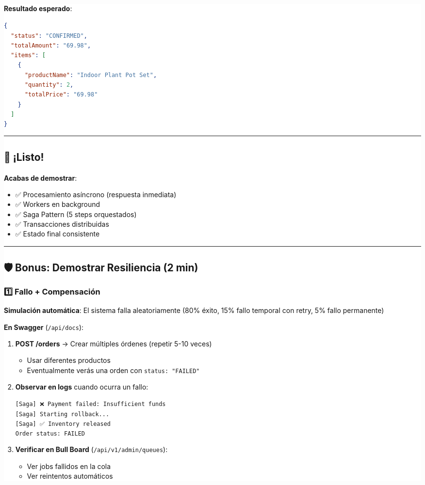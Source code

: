 **Resultado esperado**:

```json
{
  "status": "CONFIRMED",
  "totalAmount": "69.98",
  "items": [
    {
      "productName": "Indoor Plant Pot Set",
      "quantity": 2,
      "totalPrice": "69.98"
    }
  ]
}
```

---

## 🎉 ¡Listo!

**Acabas de demostrar**:

- ✅ Procesamiento asíncrono (respuesta inmediata)
- ✅ Workers en background
- ✅ Saga Pattern (5 steps orquestados)
- ✅ Transacciones distribuidas
- ✅ Estado final consistente

---

## 🛡️ Bonus: Demostrar Resiliencia (2 min)

### 1️⃣ Fallo + Compensación

**Simulación automática**: El sistema falla aleatoriamente (80% éxito, 15% fallo temporal con retry, 5% fallo permanente)

**En Swagger** (`/api/docs`):

1. **POST /orders** → Crear múltiples órdenes (repetir 5-10 veces)
   - Usar diferentes productos
   - Eventualmente verás una orden con `status: "FAILED"`

2. **Observar en logs** cuando ocurra un fallo:

   ```
   [Saga] ❌ Payment failed: Insufficient funds
   [Saga] Starting rollback...
   [Saga] ✅ Inventory released
   Order status: FAILED
   ```

3. **Verificar en Bull Board** (`/api/v1/admin/queues`):
   - Ver jobs fallidos en la cola
   - Ver reintentos automáticos
